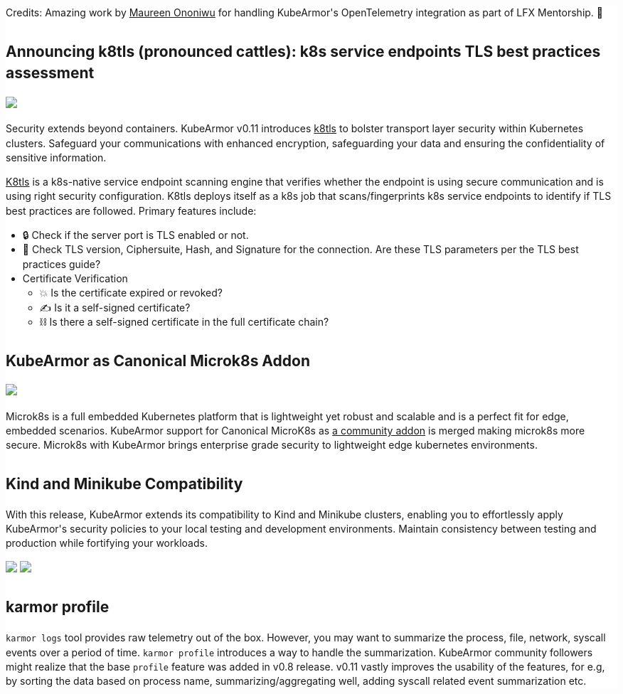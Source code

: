 Credits: Amazing work by [Maureen Ononiwu](https://github.com/Chinwendu20) for handling KubeArmor's OpenTelemetry integration as part of LFX Mentorship. :rocket:

## Announcing k8tls (pronounced cattles): k8s service endpoints TLS best practices assessment

<img src="https://github.com/kubearmor/KubeArmor/assets/9133227/49ae41fe-a724-41d0-b8f1-d5b3b8bf778b" width="30%">

Security extends beyond containers. KubeArmor v0.11 introduces [k8tls](https://github.com/kubearmor/k8tls) to bolster transport layer security within Kubernetes clusters. Safeguard your communications with enhanced encryption, safeguarding your data and ensuring the confidentiality of sensitive information.

[K8tls](https://github.com/kubearmor/k8tls) is a k8s-native service endpoint scanning engine that verifies whether the endpoint is using secure communication and is using right security configuration. K8tls deploys itself as a k8s job that scans/fingerprints k8s service endpoints to identify if TLS best practices are followed. Primary features include:

* 🔒 Check if the server port is TLS enabled or not.
* 📃 Check TLS version, Ciphersuite, Hash, and Signature for the connection. Are these TLS parameters per the TLS best practices guide?
* Certificate Verification
    * 💥 Is the certificate expired or revoked?
    * ✍️ Is it a self-signed certificate?
    * ⛓️ Is there a self-signed certificate in the full certificate chain?

## KubeArmor as Canonical Microk8s Addon

<img src="https://github.com/kubearmor/KubeArmor/assets/9133227/89262b47-6119-4ec3-8e52-b8df41831fd4" width="40%">

Microk8s is a full embedded Kubernetes platform that is lightweight yet robust and scalable and is a perfect fit for edge, embedded scenarios.
KubeArmor support for Canonical MicroK8s as [a community addon](https://github.com/canonical/microk8s-community-addons/pull/147) is merged making microk8s more secure. Microk8s with KubeArmor brings enterprise grade security to lightweight edge kubernetes environments.

## Kind and Minikube Compatibility

With this release, KubeArmor extends its compatibility to Kind and Minikube clusters, enabling you to effortlessly apply KubeArmor's security policies to your local testing and development environments. Maintain consistency between testing and production while fortifying your workloads.

<img src="https://github.com/kubearmor/KubeArmor/assets/14152150/833b7bd2-dee9-4436-8c73-a0a4e2c09387" width="15%">
<img src="https://github.com/kubearmor/KubeArmor/assets/14152150/81269e2c-38cb-4a97-b898-b1f673eced52" width="35%">

## karmor profile

`karmor logs` tool provides raw telemetry out of the box. However, you may want to summarize the process, file, network, syscall events over a period of time. `karmor profile` introduces a way to handle the summarization. KubeArmor community followers might realize that the base `profile` feature was added in v0.8 release. v0.11 vastly improves the usability of the features, for e.g, by sorting the data based on process name, summarizing/aggregating well, adding syscall related event summarization etc.
